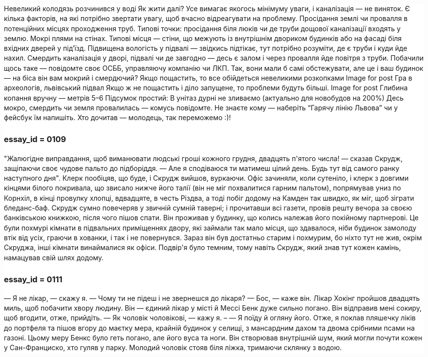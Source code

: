 Невеликий колодязь розчинився у воді
Як жити далі?
Усе вимагає якогось мінімуму уваги, і каналізація — не виняток. Є кілька факторів, на які потрібно звертати увагу, щоб вчасно відреагувати на проблему.
Просідання землі чи провалля в потенційних місцях проходження труб. Типові точки: просідання біля люків чи де труби дощової каналізації входять у землю.
Мокрі плями на стінах. Типові місця — стіни, що межують із внутрішнім двориком будинків або на фасаді біля вхідних дверей у під’їзд.
Підвищена вологість у підвалі — звідкись підтікає, тут потрібно розуміти, де є труби і куди йде нахил.
Смердить каналізація у дворі, підвалі чи де завгодно — десь є залом і через провалля йде повітря з труби.
Побачили щось таке — повідомте своє ОСББ, управляючу компанію чи ЛКП. Так, вони мали б самі обстежувати, але це і ваш будинок — на біса він вам мокрий і смердючий?
Якщо пощастить, то все обійдеться невеликими розкопками
Image for post
Гра в археологів, львівський підвал
Якщо ж не пощастить і діло запущене, то проблеми будуть більші.
Image for post
Глибина копання вручну — метрів 5–6
Підсумок простий:
В унітаз дурні не зливаємо (актуально для новобудов на 200%)
Десь мокро, смердить чи земля провалилась — комусь повідомте. Не знаєте кому — наберіть “Гарячу лінію Львова” чи у фейсбук їм напишіть.
Хто дочитав — молодець, так переможемо :)!

### essay_id = 0109
"Жалюгідне виправдання, щоб виманювати людські гроші кожного грудня, двадцять п'ятого числа! — сказав Скрудж, защіпаючи своє чудове пальто до підборіддя. — Але я сподіваюся ти матимеш цілий день. Будь тут від самого ранку наступного дня". Клерк пообіцяв, що буде, і Скрудж вийшов, вуркаючи. Офіс зачиняли, коли сутеніло, і клерк з довгими кінцями білого покривала, що звисало нижче його талії (він не міг похвалитися гарним пальтом), попрямував униз по Корнхіл, в кінці провулку хлопці, вдвадцяте, в честь Різдва, а тоді побіг додому на Камден так швидко, як міг, щоб зіграти бледанс-баф. Скрудж сумно повечеряв у звичній сумній таверні; і прочитавши всі газети, провів решту вечора за своєю банківською книжкою, після чого пішов спати. Він проживав у будинку, що колись належав його покійному партнерові. Це були похмурі кімнати в підвальних приміщеннях двору, які займали так мало місця, що здавалося, ніби будинок замолоду втік від усіх, граючи в хованки, і так і не повернувся. Зараз він був достатньо старим і похмурим, бо ніхто тут не жив, окрім Скруджа, інші кімнати винаймалися як офіси. Подвір'я було темним, тому навіть Скрудж, який знав тут кожен камінь, намацував свій шлях додому.

### essay_id = 0111
— Я не лікар, — скажу я. — Чому ти не підеш і не звернешся до лікаря?
— Бос, — каже він. Лікар Хокінг пройшов двадцять миль, щоб побачити хвору людину. Він — єдиний лікар у місті й Мессі Бенк дуже сильно погано. Він відправив мені сокиру, щоб вгодити, отже, прийдіть.
— Як чоловік чоловікові, — кажу я. – — Я поїду й огляну його.
Отже, я поклав пляшечку ліків до портфеля та пішов вгору до маєтку мера, крайній будинок у селищі, з мансардним дахом та двома срібними псами на газоні.
Цьому меру Бенкс було геть погано, але його вуса та ноги. Він створював внутрішній шум, який могли почути кожен у Сан-Франциско, хто гуляв у парку. Молодий чоловік стояв біля ліжка, тримаючи склянку з водою.
